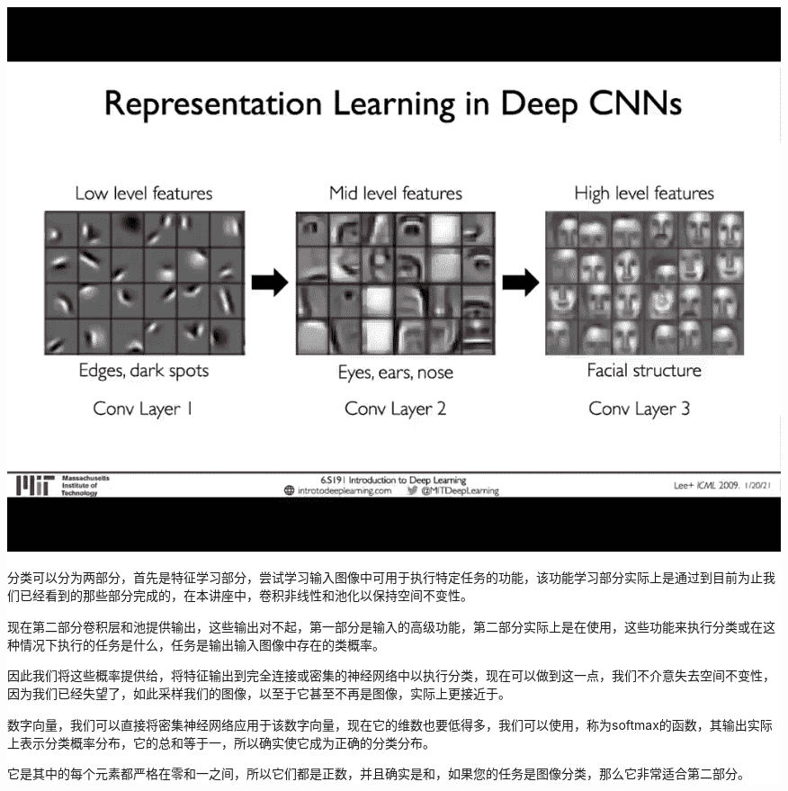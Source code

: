 ![](img/c15a6eec996fb54875406f89927682fb_89.png)

分类可以分为两部分，首先是特征学习部分，尝试学习输入图像中可用于执行特定任务的功能，该功能学习部分实际上是通过到目前为止我们已经看到的那些部分完成的，在本讲座中，卷积非线性和池化以保持空间不变性。

现在第二部分卷积层和池提供输出，这些输出对不起，第一部分是输入的高级功能，第二部分实际上是在使用，这些功能来执行分类或在这种情况下执行的任务是什么，任务是输出输入图像中存在的类概率。

因此我们将这些概率提供给，将特征输出到完全连接或密集的神经网络中以执行分类，现在可以做到这一点，我们不介意失去空间不变性，因为我们已经失望了，如此采样我们的图像，以至于它甚至不再是图像，实际上更接近于。

数字向量，我们可以直接将密集神经网络应用于该数字向量，现在它的维数也要低得多，我们可以使用，称为softmax的函数，其输出实际上表示分类概率分布，它的总和等于一，所以确实使它成为正确的分类分布。

它是其中的每个元素都严格在零和一之间，所以它们都是正数，并且确实是和，如果您的任务是图像分类，那么它非常适合第二部分。


